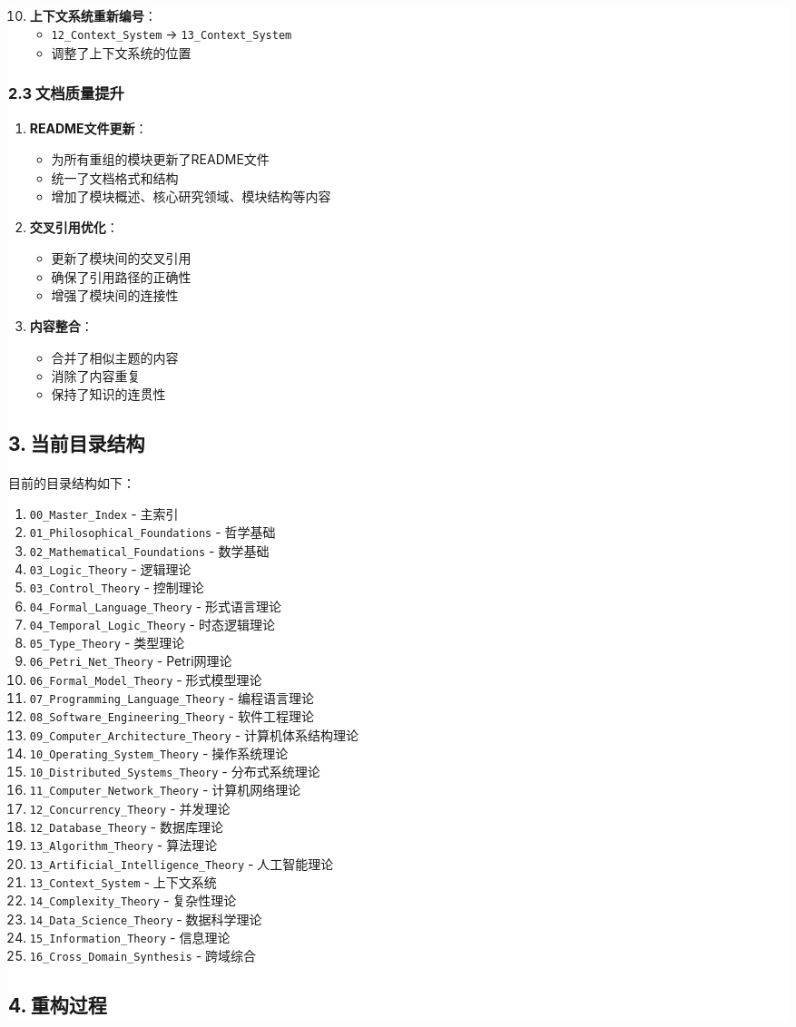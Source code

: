 10. **上下文系统重新编号**：
    - `12_Context_System` → `13_Context_System`
    - 调整了上下文系统的位置

### 2.3 文档质量提升

1. **README文件更新**：
   - 为所有重组的模块更新了README文件
   - 统一了文档格式和结构
   - 增加了模块概述、核心研究领域、模块结构等内容

2. **交叉引用优化**：
   - 更新了模块间的交叉引用
   - 确保了引用路径的正确性
   - 增强了模块间的连接性

3. **内容整合**：
   - 合并了相似主题的内容
   - 消除了内容重复
   - 保持了知识的连贯性

## 3. 当前目录结构

目前的目录结构如下：

1. `00_Master_Index` - 主索引
2. `01_Philosophical_Foundations` - 哲学基础
3. `02_Mathematical_Foundations` - 数学基础
4. `03_Logic_Theory` - 逻辑理论
5. `03_Control_Theory` - 控制理论
6. `04_Formal_Language_Theory` - 形式语言理论
7. `04_Temporal_Logic_Theory` - 时态逻辑理论
8. `05_Type_Theory` - 类型理论
9. `06_Petri_Net_Theory` - Petri网理论
10. `06_Formal_Model_Theory` - 形式模型理论
11. `07_Programming_Language_Theory` - 编程语言理论
12. `08_Software_Engineering_Theory` - 软件工程理论
13. `09_Computer_Architecture_Theory` - 计算机体系结构理论
14. `10_Operating_System_Theory` - 操作系统理论
15. `10_Distributed_Systems_Theory` - 分布式系统理论
16. `11_Computer_Network_Theory` - 计算机网络理论
17. `12_Concurrency_Theory` - 并发理论
18. `12_Database_Theory` - 数据库理论
19. `13_Algorithm_Theory` - 算法理论
20. `13_Artificial_Intelligence_Theory` - 人工智能理论
21. `13_Context_System` - 上下文系统
22. `14_Complexity_Theory` - 复杂性理论
23. `14_Data_Science_Theory` - 数据科学理论
24. `15_Information_Theory` - 信息理论
25. `16_Cross_Domain_Synthesis` - 跨域综合

## 4. 重构过程
